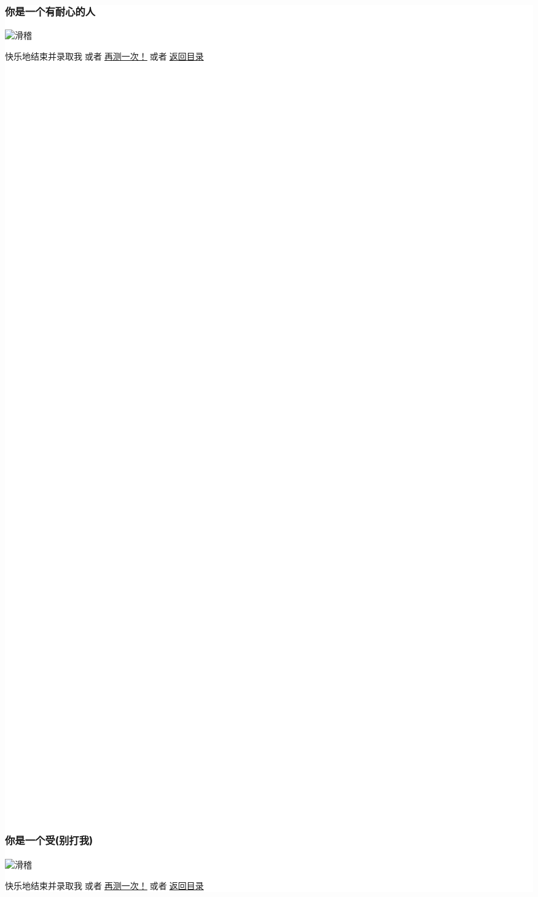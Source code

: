 ### 你是一个有耐心的人

![滑稽](https://gss0.baidu.com/-4o3dSag_xI4khGko9WTAnF6hhy/zhidao/pic/item/4e4a20a4462309f79447a96d750e0cf3d7cad6a0.jpg)

快乐地结束并录取我 或者 [再测一次！](#其zuo他si) 或者 [返回目录](#目zuo录si)

<br><br><br><br><br><br><br><br><br><br><br><br><br><br><br><br><br><br><br><br><br><br><br><br><br><br><br><br><br><br><br><br><br><br><br><br><br><br><br><br><br><br><br><br><br><br><br><br><br><br><br><br><br><br><br><br><br><br><br><br>

### 你是一个受(别打我)

![滑稽](https://gss0.baidu.com/-4o3dSag_xI4khGko9WTAnF6hhy/zhidao/pic/item/4e4a20a4462309f79447a96d750e0cf3d7cad6a0.jpg)

快乐地结束并录取我 或者 [再测一次！](#其zuo他si) 或者 [返回目录](#目zuo录si)